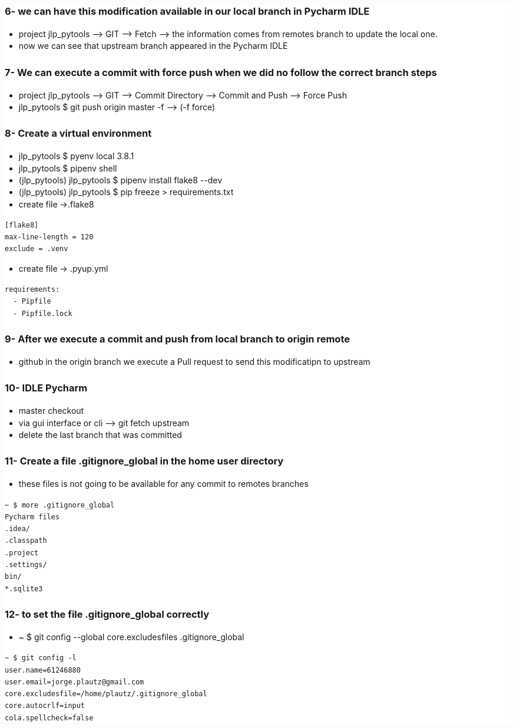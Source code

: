 ### 6-  we can have this modification available in our local branch in Pycharm IDLE
   - project jlp_pytools --> GIT --> Fetch --> the information comes from remotes branch to update the local one.
   - now we can see that upstream branch appeared in the Pycharm IDLE

### 7- We can execute a commit with force push when we did no follow the correct branch steps
   - project jlp_pytools --> GIT --> Commit Directory --> Commit and Push --> Force Push
   - jlp_pytools $ git push origin master -f  --> (-f force)

### 8- Create a virtual environment
   - jlp_pytools $ pyenv local 3.8.1
   - jlp_pytools $ pipenv shell
   - (jlp_pytools) jlp_pytools $ pipenv install flake8 --dev
   - (jlp_pytools) jlp_pytools $ pip freeze > requirements.txt
   - create file ->.flake8
```
[flake8]
max-line-length = 120
exclude = .venv
```
  - create file -> .pyup.yml
```
requirements:
  - Pipfile
  - Pipfile.lock
```
### 9- After we execute a commit and push from local branch to origin remote
   - github in the origin branch we execute a Pull request to send this modificatipn to upstream

### 10- IDLE Pycharm
   - master checkout
   - via gui interface or cli --> git fetch upstream
   - delete the last branch that was committed

### 11- Create a file .gitignore_global in the home user directory
   - these files is not going to be available for any commit to remotes branches
``` 
~ $ more .gitignore_global 
Pycharm files
.idea/
.classpath
.project
.settings/
bin/
*.sqlite3 
```
### 12- to set the file .gitignore_global correctly
   - ~ $ git config --global core.excludesfiles .gitignore_global
```
~ $ git config -l
user.name=61246880
user.email=jorge.plautz@gmail.com
core.excludesfile=/home/plautz/.gitignore_global
core.autocrlf=input
cola.spellcheck=false
```
